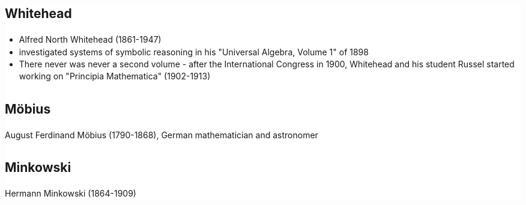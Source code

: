 ## Whitehead
- Alfred North Whitehead (1861-1947)
- investigated systems of symbolic reasoning in his "Universal Algebra, Volume 1" of 1898
- There never was never a second volume - after the International Congress in 1900, Whitehead and his student Russel started working on "Principia Mathematica" (1902-1913)

## Möbius
August Ferdinand Möbius (1790-1868), German mathematician and astronomer

## Minkowski
Hermann Minkowski (1864-1909)
